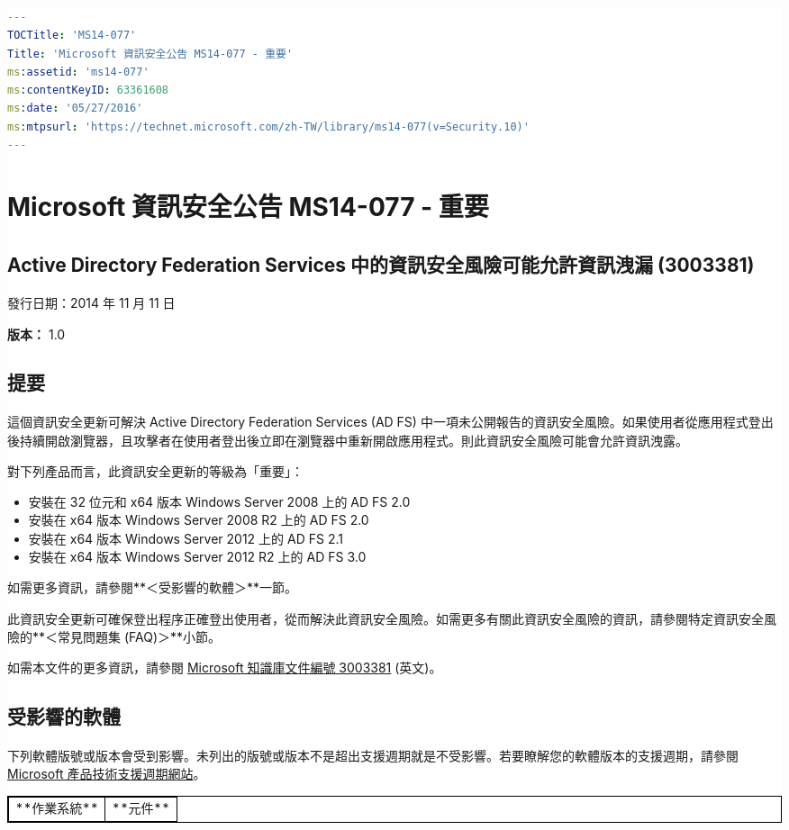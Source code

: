 ```yaml
---
TOCTitle: 'MS14-077'
Title: 'Microsoft 資訊安全公告 MS14-077 - 重要'
ms:assetid: 'ms14-077'
ms:contentKeyID: 63361608
ms:date: '05/27/2016'
ms:mtpsurl: 'https://technet.microsoft.com/zh-TW/library/ms14-077(v=Security.10)'
---
```


Microsoft 資訊安全公告 MS14-077 - 重要
======================================

Active Directory Federation Services 中的資訊安全風險可能允許資訊洩漏 (3003381)
-------------------------------------------------------------------------------

發行日期：2014 年 11 月 11 日

**版本：** 1.0

提要
----

<span id="sectionToggle0"></span>
這個資訊安全更新可解決 Active Directory Federation Services (AD FS) 中一項未公開報告的資訊安全風險。如果使用者從應用程式登出後持續開啟瀏覽器，且攻擊者在使用者登出後立即在瀏覽器中重新開啟應用程式。則此資訊安全風險可能會允許資訊洩露。

對下列產品而言，此資訊安全更新的等級為「重要」：

-   安裝在 32 位元和 x64 版本 Windows Server 2008 上的 AD FS 2.0
-   安裝在 x64 版本 Windows Server 2008 R2 上的 AD FS 2.0
-   安裝在 x64 版本 Windows Server 2012 上的 AD FS 2.1
-   安裝在 x64 版本 Windows Server 2012 R2 上的 AD FS 3.0

如需更多資訊，請參閱**＜受影響的軟體＞**一節。

此資訊安全更新可確保登出程序正確登出使用者，從而解決此資訊安全風險。如需更多有關此資訊安全風險的資訊，請參閱特定資訊安全風險的**＜常見問題集 (FAQ)＞**小節。

<span id="KBArticle"></span>
如需本文件的更多資訊，請參閱 [Microsoft 知識庫文件編號 3003381](https://support.microsoft.com/kb/3003381/zh-tw) (英文)。

受影響的軟體
------------

<span id="sectionToggle1"></span>
下列軟體版號或版本會受到影響。未列出的版號或版本不是超出支援週期就是不受影響。若要瞭解您的軟體版本的支援週期，請參閱 [Microsoft 產品技術支援週期網站](http://go.microsoft.com/fwlink/?linkid=21742)。

<p></p>
<table style="border:1px solid black;">
<tr>
<td style="border:1px solid black;">
**作業系統**

</td>
<td style="border:1px solid black;">
**元件**
